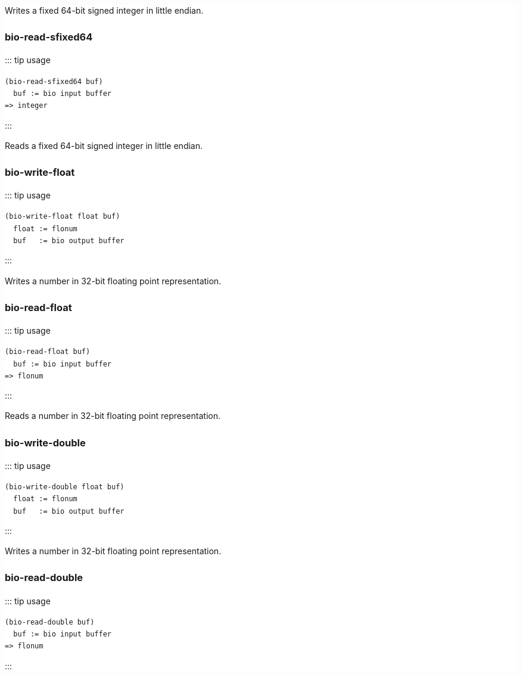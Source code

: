 Writes a fixed 64-bit signed integer in little endian.

### bio-read-sfixed64
::: tip usage
```
(bio-read-sfixed64 buf)
  buf := bio input buffer
=> integer
```
:::

Reads a fixed 64-bit signed integer in little endian.

### bio-write-float
::: tip usage
```
(bio-write-float float buf)
  float := flonum
  buf   := bio output buffer
```
:::

Writes a number in 32-bit floating point representation.

### bio-read-float
::: tip usage
```
(bio-read-float buf)
  buf := bio input buffer
=> flonum
```
:::

Reads a number in 32-bit floating point representation.

### bio-write-double
::: tip usage
```
(bio-write-double float buf)
  float := flonum
  buf   := bio output buffer
```
:::

Writes a number in 32-bit floating point representation.

### bio-read-double
::: tip usage
```
(bio-read-double buf)
  buf := bio input buffer
=> flonum
```
:::

